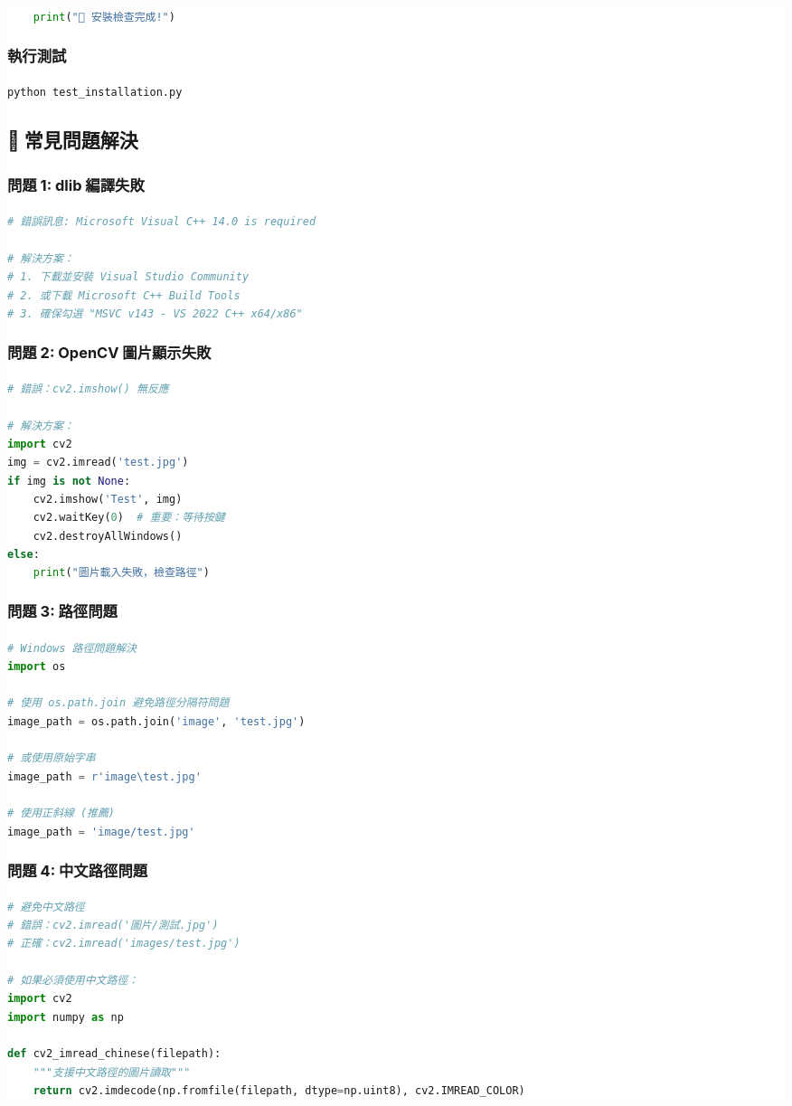 ```python
    print("🎉 安裝檢查完成!")
```

### 執行測試
```bash
python test_installation.py
```

## 🐛 常見問題解決

### 問題 1: dlib 編譯失敗
```bash
# 錯誤訊息: Microsoft Visual C++ 14.0 is required

# 解決方案：
# 1. 下載並安裝 Visual Studio Community
# 2. 或下載 Microsoft C++ Build Tools
# 3. 確保勾選 "MSVC v143 - VS 2022 C++ x64/x86"
```

### 問題 2: OpenCV 圖片顯示失敗
```python
# 錯誤：cv2.imshow() 無反應

# 解決方案：
import cv2
img = cv2.imread('test.jpg')
if img is not None:
    cv2.imshow('Test', img)
    cv2.waitKey(0)  # 重要：等待按鍵
    cv2.destroyAllWindows()
else:
    print("圖片載入失敗，檢查路徑")
```

### 問題 3: 路徑問題
```python
# Windows 路徑問題解決
import os

# 使用 os.path.join 避免路徑分隔符問題
image_path = os.path.join('image', 'test.jpg')

# 或使用原始字串
image_path = r'image\test.jpg'

# 使用正斜線 (推薦)
image_path = 'image/test.jpg'
```

### 問題 4: 中文路徑問題
```python
# 避免中文路徑
# 錯誤：cv2.imread('圖片/測試.jpg')
# 正確：cv2.imread('images/test.jpg')

# 如果必須使用中文路徑：
import cv2
import numpy as np

def cv2_imread_chinese(filepath):
    """支援中文路徑的圖片讀取"""
    return cv2.imdecode(np.fromfile(filepath, dtype=np.uint8), cv2.IMREAD_COLOR)
```